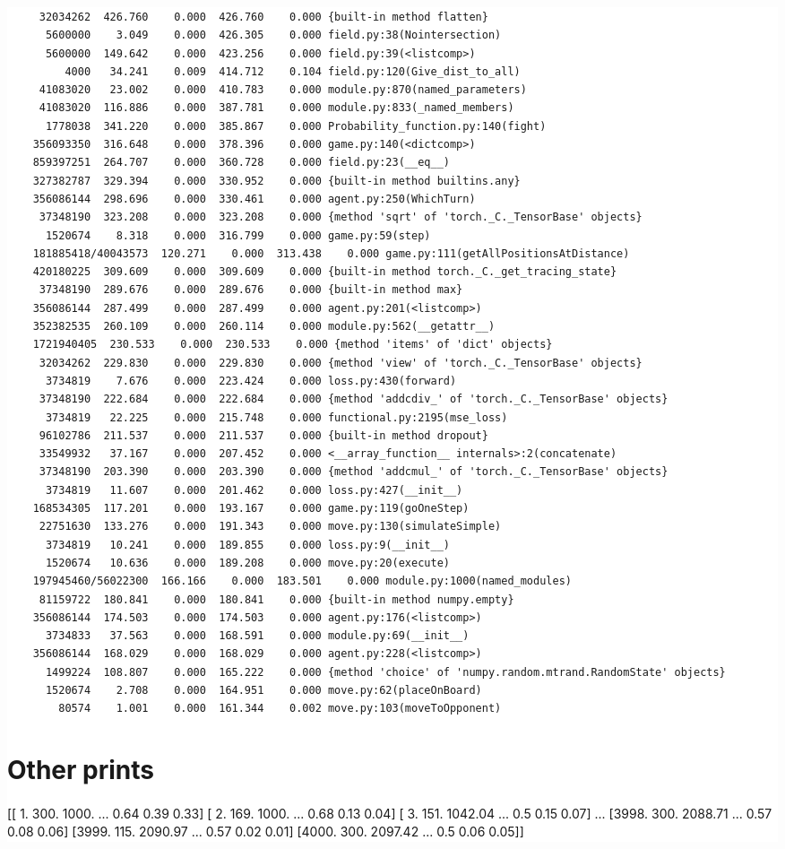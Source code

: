          32034262  426.760    0.000  426.760    0.000 {built-in method flatten}
          5600000    3.049    0.000  426.305    0.000 field.py:38(Nointersection)
          5600000  149.642    0.000  423.256    0.000 field.py:39(<listcomp>)
             4000   34.241    0.009  414.712    0.104 field.py:120(Give_dist_to_all)
         41083020   23.002    0.000  410.783    0.000 module.py:870(named_parameters)
         41083020  116.886    0.000  387.781    0.000 module.py:833(_named_members)
          1778038  341.220    0.000  385.867    0.000 Probability_function.py:140(fight)
        356093350  316.648    0.000  378.396    0.000 game.py:140(<dictcomp>)
        859397251  264.707    0.000  360.728    0.000 field.py:23(__eq__)
        327382787  329.394    0.000  330.952    0.000 {built-in method builtins.any}
        356086144  298.696    0.000  330.461    0.000 agent.py:250(WhichTurn)
         37348190  323.208    0.000  323.208    0.000 {method 'sqrt' of 'torch._C._TensorBase' objects}
          1520674    8.318    0.000  316.799    0.000 game.py:59(step)
        181885418/40043573  120.271    0.000  313.438    0.000 game.py:111(getAllPositionsAtDistance)
        420180225  309.609    0.000  309.609    0.000 {built-in method torch._C._get_tracing_state}
         37348190  289.676    0.000  289.676    0.000 {built-in method max}
        356086144  287.499    0.000  287.499    0.000 agent.py:201(<listcomp>)
        352382535  260.109    0.000  260.114    0.000 module.py:562(__getattr__)
        1721940405  230.533    0.000  230.533    0.000 {method 'items' of 'dict' objects}
         32034262  229.830    0.000  229.830    0.000 {method 'view' of 'torch._C._TensorBase' objects}
          3734819    7.676    0.000  223.424    0.000 loss.py:430(forward)
         37348190  222.684    0.000  222.684    0.000 {method 'addcdiv_' of 'torch._C._TensorBase' objects}
          3734819   22.225    0.000  215.748    0.000 functional.py:2195(mse_loss)
         96102786  211.537    0.000  211.537    0.000 {built-in method dropout}
         33549932   37.167    0.000  207.452    0.000 <__array_function__ internals>:2(concatenate)
         37348190  203.390    0.000  203.390    0.000 {method 'addcmul_' of 'torch._C._TensorBase' objects}
          3734819   11.607    0.000  201.462    0.000 loss.py:427(__init__)
        168534305  117.201    0.000  193.167    0.000 game.py:119(goOneStep)
         22751630  133.276    0.000  191.343    0.000 move.py:130(simulateSimple)
          3734819   10.241    0.000  189.855    0.000 loss.py:9(__init__)
          1520674   10.636    0.000  189.208    0.000 move.py:20(execute)
        197945460/56022300  166.166    0.000  183.501    0.000 module.py:1000(named_modules)
         81159722  180.841    0.000  180.841    0.000 {built-in method numpy.empty}
        356086144  174.503    0.000  174.503    0.000 agent.py:176(<listcomp>)
          3734833   37.563    0.000  168.591    0.000 module.py:69(__init__)
        356086144  168.029    0.000  168.029    0.000 agent.py:228(<listcomp>)
          1499224  108.807    0.000  165.222    0.000 {method 'choice' of 'numpy.random.mtrand.RandomState' objects}
          1520674    2.708    0.000  164.951    0.000 move.py:62(placeOnBoard)
            80574    1.001    0.000  161.344    0.002 move.py:103(moveToOpponent)


# Other prints

[[   1.    300.   1000.   ...    0.64    0.39    0.33]
 [   2.    169.   1000.   ...    0.68    0.13    0.04]
 [   3.    151.   1042.04 ...    0.5     0.15    0.07]
 ...
 [3998.    300.   2088.71 ...    0.57    0.08    0.06]
 [3999.    115.   2090.97 ...    0.57    0.02    0.01]
 [4000.    300.   2097.42 ...    0.5     0.06    0.05]]
